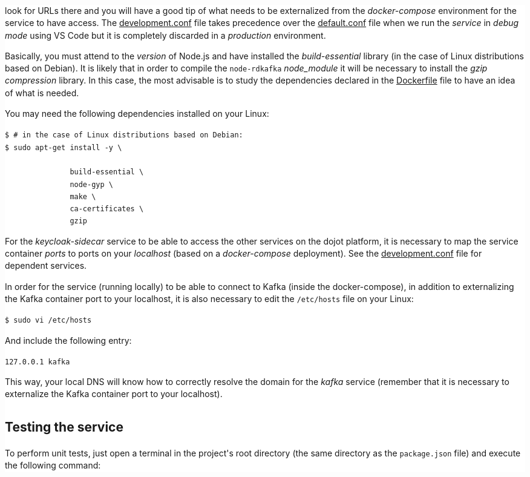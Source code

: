 look for URLs there and you will have a good tip of what needs to be
externalized from the _docker-compose_ environment for the service to have
access. The [development.conf](./js/config/development.conf) file takes
precedence over the [default.conf](./js/config/default.conf) file when we run
the _service_ in _debug mode_ using VS Code but it is completely discarded in a
_production_ environment.

Basically, you must attend to the _version_ of Node.js and have installed the
_build-essential_ library (in the case of Linux distributions based on Debian).
It is likely that in order to compile the `node-rdkafka` _node_module_ it will
be necessary to install the _gzip compression_ library. In this case, the most
advisable is to study the dependencies declared in the [Dockerfile](./Dockerfile)
file to have an idea of what is needed.

You may need the following dependencies installed on your Linux:
~~~shell
$ # in the case of Linux distributions based on Debian:
$ sudo apt-get install -y \

               build-essential \
               node-gyp \
               make \
               ca-certificates \
               gzip

~~~

For the _keycloak-sidecar_ service to be able to access the other services on
the dojot platform, it is necessary to map the service container _ports_ to
ports on your _localhost_ (based on a _docker-compose_ deployment).
See the [development.conf](./js/config/development.conf) file for dependent
services.

In order for the service (running locally) to be able to connect to Kafka
(inside the docker-compose), in addition to externalizing the Kafka container
port to your localhost, it is also necessary to edit the `/etc/hosts` file on
your Linux:
~~~shell
$ sudo vi /etc/hosts
~~~

And include the following entry:

~~~
127.0.0.1 kafka
~~~

This way, your local DNS will know how to correctly resolve the domain for the
_kafka_ service (remember that it is necessary to externalize the Kafka
container port to your localhost).

## Testing the service

To perform unit tests, just open a terminal in the project's root directory
(the same directory as the `package.json` file) and execute the following
command:
